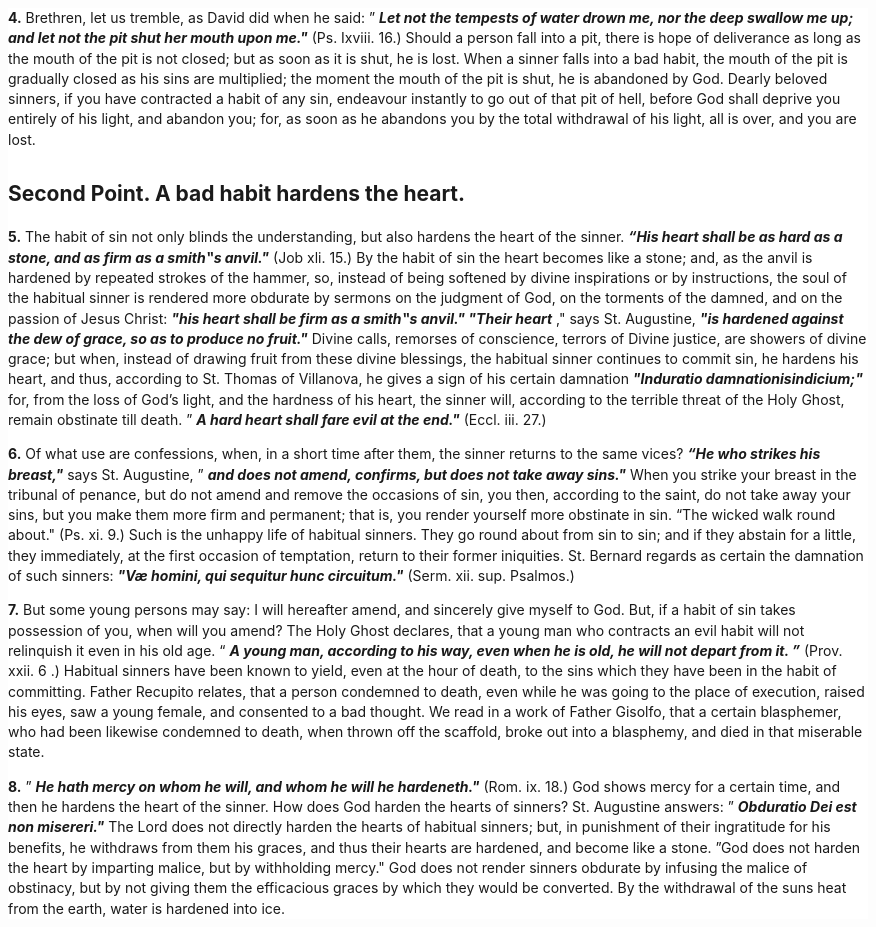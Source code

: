 **4.** Brethren, let us tremble, as David did when he said: ” **_Let not the tempests of water drown me, nor the deep swallow me up; and let not the pit shut her mouth upon me."_** (Ps. Ixviii. 16.) Should a person fall into a pit, there is hope of deliverance as long as the mouth of the pit is not closed; but as soon as it is shut, he is lost. When a sinner falls into a bad habit, the mouth of the pit is gradually closed as his sins are multiplied; the moment the mouth of the pit is shut, he is abandoned by God. Dearly beloved sinners, if you have contracted a habit of any sin, endeavour instantly to go out of that pit of hell, before God shall deprive you entirely of his light, and abandon you; for, as soon as he abandons you by the total withdrawal of his light, all is over, and you are lost.

## Second Point. A bad habit hardens the heart.

**5.** The habit of sin not only blinds the understanding, but also hardens the heart of the sinner. **_“His heart shall be as hard as a stone, and as firm as a smith‟s anvil."_** (Job xli. 15.) By the habit of sin the heart becomes like a stone; and, as the anvil is hardened by repeated strokes of the hammer, so, instead of being softened by divine inspirations or by instructions, the soul of the habitual sinner is rendered more obdurate by sermons on the judgment of God, on the torments of the damned, and on the passion of Jesus Christ: **_"his heart shall be firm as a smith‟s anvil." "Their heart_** ," says St. Augustine, **_"is hardened against the dew of grace, so as to produce no fruit."_** Divine calls, remorses of conscience, terrors of Divine justice, are showers of divine grace; but when, instead of drawing fruit from these divine blessings, the habitual sinner continues to commit sin, he hardens his heart, and thus, according to St. Thomas of Villanova, he gives a sign of his certain damnation **_"Induratio damnationisindicium;"_** for, from the loss of God’s light, and the hardness of his heart, the sinner will, according to the terrible threat of the Holy Ghost, remain obstinate till death. ” **_A hard heart shall fare evil at the end."_** (Eccl. iii. 27.)

**6.** Of what use are confessions, when, in a short time after them, the sinner returns to the same vices? **_“He who strikes his breast,"_** says St. Augustine, ” **_and does not amend, confirms, but does not take away sins."_** When you strike your breast in the tribunal of penance, but do not amend and remove the occasions of sin, you then, according to the saint, do not take away your sins, but you make them more firm and permanent; that is, you render yourself more obstinate in sin. “The wicked walk round about." (Ps. xi. 9.) Such is the unhappy life of habitual sinners. They go round about from sin to sin; and if they abstain for a little, they immediately, at the first occasion of temptation, return to their former iniquities. St. Bernard regards as certain the damnation of such sinners: **_"Væ homini, qui sequitur hunc circuitum."_** (Serm. xii. sup. Psalmos.)

**7.** But some young persons may say: I will hereafter amend, and sincerely give myself to God. But, if a habit of sin takes possession of you, when will you amend? The Holy Ghost declares, that a young man who contracts an evil habit will not relinquish it even in his old age. “ **_A young man, according to his way, even when he is old, he will not depart from it. ”_** (Prov. xxii. 6 .) Habitual sinners have been known to yield, even at the hour of death, to the sins which they have been in the habit of committing. Father Recupito relates, that a person condemned to death, even while he was going to the place of execution, raised his eyes, saw a young female, and consented to a bad thought. We read in a work of Father Gisolfo, that a certain blasphemer, who had been likewise condemned to death, when thrown off the scaffold, broke out into a blasphemy, and died in that miserable state.

**8.** ” **_He hath mercy on whom he will, and whom he will he hardeneth."_** (Rom. ix. 18.) God shows mercy for a certain time, and then he hardens the heart of the sinner. How does God harden the hearts of sinners? St. Augustine answers: ” **_Obduratio Dei est non misereri."_** The Lord does not directly harden the hearts of habitual sinners; but, in punishment of their ingratitude for his benefits, he withdraws from them his graces, and thus their hearts are hardened, and become like a stone. ”God does not harden the heart by imparting malice, but by withholding mercy." God does not render sinners obdurate by infusing the malice of obstinacy, but by not giving them the efficacious graces by which they would be converted. By the withdrawal of the suns heat from the earth, water is hardened into ice.
